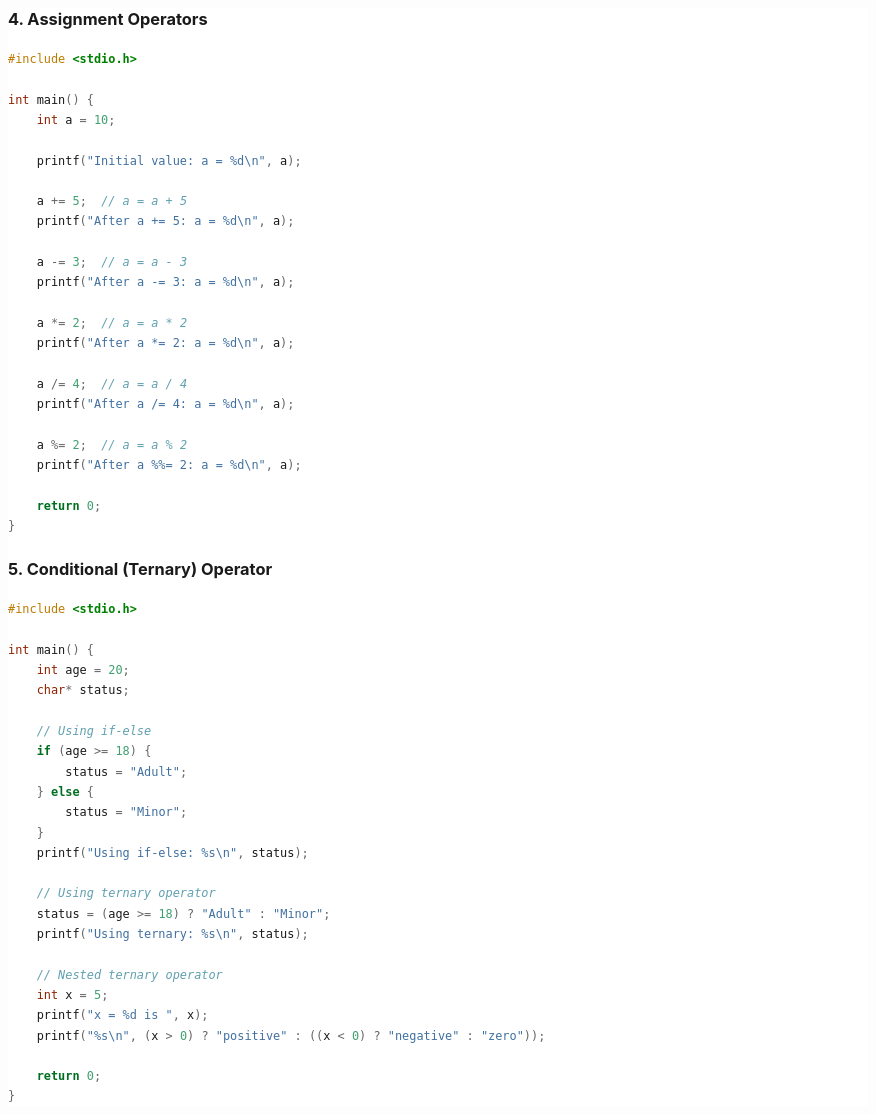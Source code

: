 ### 4. Assignment Operators

```c
#include <stdio.h>

int main() {
    int a = 10;

    printf("Initial value: a = %d\n", a);

    a += 5;  // a = a + 5
    printf("After a += 5: a = %d\n", a);

    a -= 3;  // a = a - 3
    printf("After a -= 3: a = %d\n", a);

    a *= 2;  // a = a * 2
    printf("After a *= 2: a = %d\n", a);

    a /= 4;  // a = a / 4
    printf("After a /= 4: a = %d\n", a);

    a %= 2;  // a = a % 2
    printf("After a %%= 2: a = %d\n", a);

    return 0;
}
```

### 5. Conditional (Ternary) Operator

```c
#include <stdio.h>

int main() {
    int age = 20;
    char* status;

    // Using if-else
    if (age >= 18) {
        status = "Adult";
    } else {
        status = "Minor";
    }
    printf("Using if-else: %s\n", status);

    // Using ternary operator
    status = (age >= 18) ? "Adult" : "Minor";
    printf("Using ternary: %s\n", status);

    // Nested ternary operator
    int x = 5;
    printf("x = %d is ", x);
    printf("%s\n", (x > 0) ? "positive" : ((x < 0) ? "negative" : "zero"));

    return 0;
}
```
